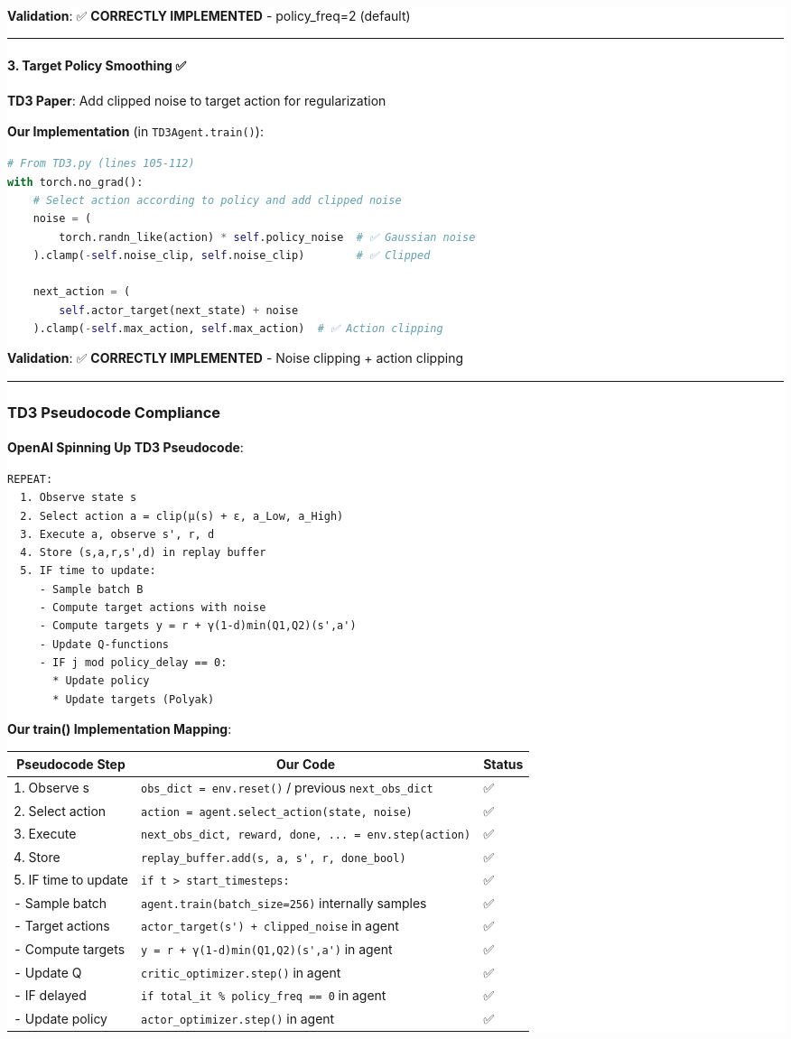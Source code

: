 **Validation**: ✅ **CORRECTLY IMPLEMENTED** - policy_freq=2 (default)

---

#### 3. Target Policy Smoothing ✅

**TD3 Paper**: Add clipped noise to target action for regularization

**Our Implementation** (in `TD3Agent.train()`):
```python
# From TD3.py (lines 105-112)
with torch.no_grad():
    # Select action according to policy and add clipped noise
    noise = (
        torch.randn_like(action) * self.policy_noise  # ✅ Gaussian noise
    ).clamp(-self.noise_clip, self.noise_clip)        # ✅ Clipped

    next_action = (
        self.actor_target(next_state) + noise
    ).clamp(-self.max_action, self.max_action)  # ✅ Action clipping
```

**Validation**: ✅ **CORRECTLY IMPLEMENTED** - Noise clipping + action clipping

---

### TD3 Pseudocode Compliance

**OpenAI Spinning Up TD3 Pseudocode**:
```
REPEAT:
  1. Observe state s
  2. Select action a = clip(μ(s) + ε, a_Low, a_High)
  3. Execute a, observe s', r, d
  4. Store (s,a,r,s',d) in replay buffer
  5. IF time to update:
     - Sample batch B
     - Compute target actions with noise
     - Compute targets y = r + γ(1-d)min(Q1,Q2)(s',a')
     - Update Q-functions
     - IF j mod policy_delay == 0:
       * Update policy
       * Update targets (Polyak)
```

**Our train() Implementation Mapping**:

| Pseudocode Step | Our Code | Status |
|-----------------|----------|--------|
| 1. Observe s | `obs_dict = env.reset()` / previous `next_obs_dict` | ✅ |
| 2. Select action | `action = agent.select_action(state, noise)` | ✅ |
| 3. Execute | `next_obs_dict, reward, done, ... = env.step(action)` | ✅ |
| 4. Store | `replay_buffer.add(s, a, s', r, done_bool)` | ✅ |
| 5. IF time to update | `if t > start_timesteps:` | ✅ |
| - Sample batch | `agent.train(batch_size=256)` internally samples | ✅ |
| - Target actions | `actor_target(s') + clipped_noise` in agent | ✅ |
| - Compute targets | `y = r + γ(1-d)min(Q1,Q2)(s',a')` in agent | ✅ |
| - Update Q | `critic_optimizer.step()` in agent | ✅ |
| - IF delayed | `if total_it % policy_freq == 0` in agent | ✅ |
| - Update policy | `actor_optimizer.step()` in agent | ✅ |